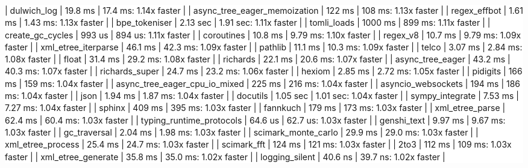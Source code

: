 | dulwich_log                      | 19.8 ms                                                        | 17.4 ms: 1.14x faster                                                   |
| async_tree_eager_memoization     | 122 ms                                                         | 108 ms: 1.13x faster                                                    |
| regex_effbot                     | 1.61 ms                                                        | 1.43 ms: 1.13x faster                                                   |
| bpe_tokeniser                    | 2.13 sec                                                       | 1.91 sec: 1.11x faster                                                  |
| tomli_loads                      | 1000 ms                                                        | 899 ms: 1.11x faster                                                    |
| create_gc_cycles                 | 993 us                                                         | 894 us: 1.11x faster                                                    |
| coroutines                       | 10.8 ms                                                        | 9.79 ms: 1.10x faster                                                   |
| regex_v8                         | 10.7 ms                                                        | 9.79 ms: 1.09x faster                                                   |
| xml_etree_iterparse              | 46.1 ms                                                        | 42.3 ms: 1.09x faster                                                   |
| pathlib                          | 11.1 ms                                                        | 10.3 ms: 1.09x faster                                                   |
| telco                            | 3.07 ms                                                        | 2.84 ms: 1.08x faster                                                   |
| float                            | 31.4 ms                                                        | 29.2 ms: 1.08x faster                                                   |
| richards                         | 22.1 ms                                                        | 20.6 ms: 1.07x faster                                                   |
| async_tree_eager                 | 43.2 ms                                                        | 40.3 ms: 1.07x faster                                                   |
| richards_super                   | 24.7 ms                                                        | 23.2 ms: 1.06x faster                                                   |
| hexiom                           | 2.85 ms                                                        | 2.72 ms: 1.05x faster                                                   |
| pidigits                         | 166 ms                                                         | 159 ms: 1.04x faster                                                    |
| async_tree_eager_cpu_io_mixed    | 225 ms                                                         | 216 ms: 1.04x faster                                                    |
| asyncio_websockets               | 194 ms                                                         | 186 ms: 1.04x faster                                                    |
| json                             | 1.94 ms                                                        | 1.87 ms: 1.04x faster                                                   |
| docutils                         | 1.05 sec                                                       | 1.01 sec: 1.04x faster                                                  |
| sympy_integrate                  | 7.53 ms                                                        | 7.27 ms: 1.04x faster                                                   |
| sphinx                           | 409 ms                                                         | 395 ms: 1.03x faster                                                    |
| fannkuch                         | 179 ms                                                         | 173 ms: 1.03x faster                                                    |
| xml_etree_parse                  | 62.4 ms                                                        | 60.4 ms: 1.03x faster                                                   |
| typing_runtime_protocols         | 64.6 us                                                        | 62.7 us: 1.03x faster                                                   |
| genshi_text                      | 9.97 ms                                                        | 9.67 ms: 1.03x faster                                                   |
| gc_traversal                     | 2.04 ms                                                        | 1.98 ms: 1.03x faster                                                   |
| scimark_monte_carlo              | 29.9 ms                                                        | 29.0 ms: 1.03x faster                                                   |
| xml_etree_process                | 25.4 ms                                                        | 24.7 ms: 1.03x faster                                                   |
| scimark_fft                      | 124 ms                                                         | 121 ms: 1.03x faster                                                    |
| 2to3                             | 112 ms                                                         | 109 ms: 1.03x faster                                                    |
| xml_etree_generate               | 35.8 ms                                                        | 35.0 ms: 1.02x faster                                                   |
| logging_silent                   | 40.6 ns                                                        | 39.7 ns: 1.02x faster                                                   |
